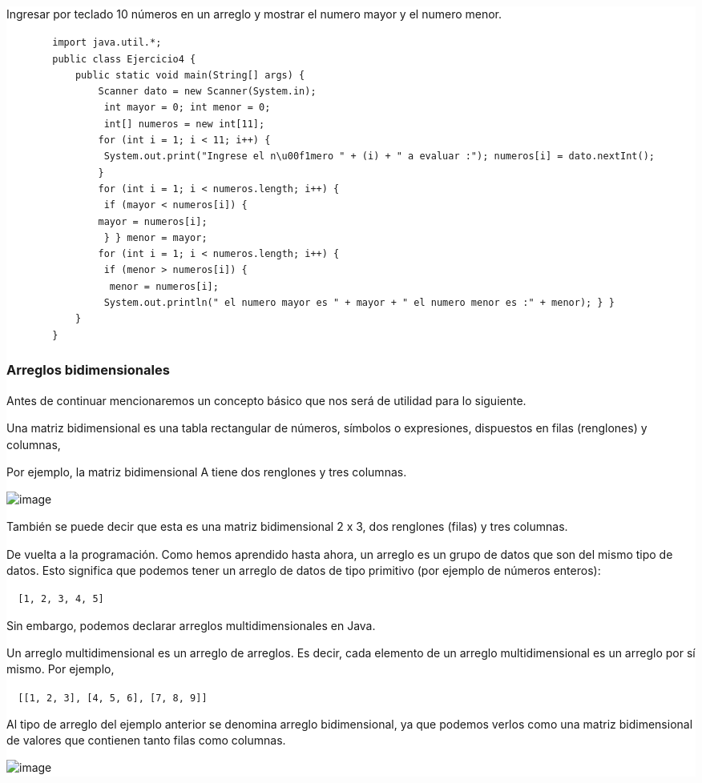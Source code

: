  Ingresar por teclado 10 números en un arreglo y mostrar el numero mayor y el numero menor.
  
            import java.util.*; 
            public class Ejercicio4 { 
                public static void main(String[] args) { 
                    Scanner dato = new Scanner(System.in);
                     int mayor = 0; int menor = 0;
                     int[] numeros = new int[11]; 
                    for (int i = 1; i < 11; i++) {
                     System.out.print("Ingrese el n\u00f1mero " + (i) + " a evaluar :"); numeros[i] = dato.nextInt(); 
                    } 
                    for (int i = 1; i < numeros.length; i++) {
                     if (mayor < numeros[i]) { 
                    mayor = numeros[i];
                     } } menor = mayor; 
                    for (int i = 1; i < numeros.length; i++) {
                     if (menor > numeros[i]) {
                      menor = numeros[i]; 
                     System.out.println(" el numero mayor es " + mayor + " el numero menor es :" + menor); } }
                } 
            }



### Arreglos bidimensionales

Antes de continuar mencionaremos un concepto básico que nos será de utilidad para lo
siguiente.

Una matriz bidimensional es una tabla rectangular de números, símbolos o expresiones,
dispuestos en filas (renglones) y columnas,

Por ejemplo, la matriz bidimensional A tiene dos renglones y tres columnas.

![image](https://user-images.githubusercontent.com/91554777/176978016-75affbf1-4518-4126-ba1d-73af13ba1d20.png)

También se puede decir que esta es una matriz bidimensional 2 x 3, dos renglones (filas)
y tres columnas.

De vuelta a la programación. Como hemos aprendido hasta ahora, un arreglo es un
grupo de datos que son del mismo tipo de datos. Esto significa que podemos tener un
arreglo de datos de tipo primitivo (por ejemplo de números enteros):

      [1, 2, 3, 4, 5]

Sin embargo, podemos declarar arreglos multidimensionales en Java.

Un arreglo multidimensional es un arreglo de arreglos. Es decir, cada elemento de un
arreglo multidimensional es un arreglo por sí mismo. Por ejemplo,

      [[1, 2, 3], [4, 5, 6], [7, 8, 9]]

Al tipo de arreglo del ejemplo anterior se denomina arreglo bidimensional, ya que
podemos verlos como una matriz bidimensional de valores que contienen tanto filas
como columnas.

![image](https://user-images.githubusercontent.com/91554777/176978079-854c5d42-e4d2-4c5f-aa5b-0328371bee99.png)
